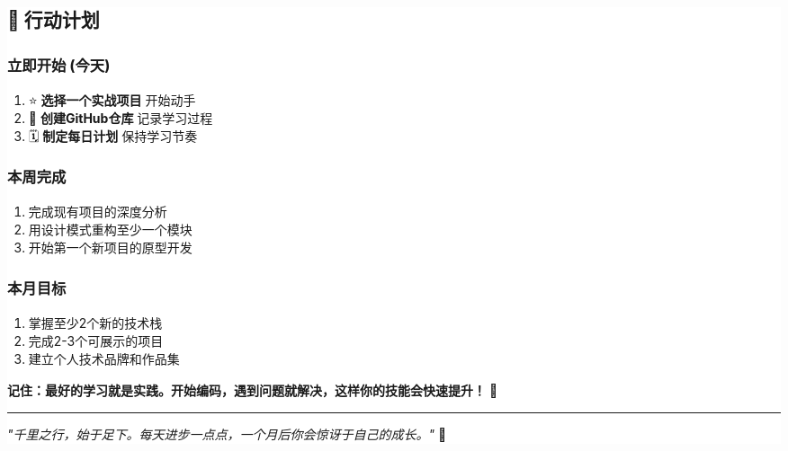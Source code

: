 
## 🎯 **行动计划**

### **立即开始 (今天)**
1. ⭐ **选择一个实战项目** 开始动手
2. 📝 **创建GitHub仓库** 记录学习过程
3. 🗓️ **制定每日计划** 保持学习节奏

### **本周完成**
1. 完成现有项目的深度分析
2. 用设计模式重构至少一个模块
3. 开始第一个新项目的原型开发

### **本月目标**
1. 掌握至少2个新的技术栈
2. 完成2-3个可展示的项目
3. 建立个人技术品牌和作品集

**记住：最好的学习就是实践。开始编码，遇到问题就解决，这样你的技能会快速提升！** 🚀

---

*"千里之行，始于足下。每天进步一点点，一个月后你会惊讶于自己的成长。"* 💪 